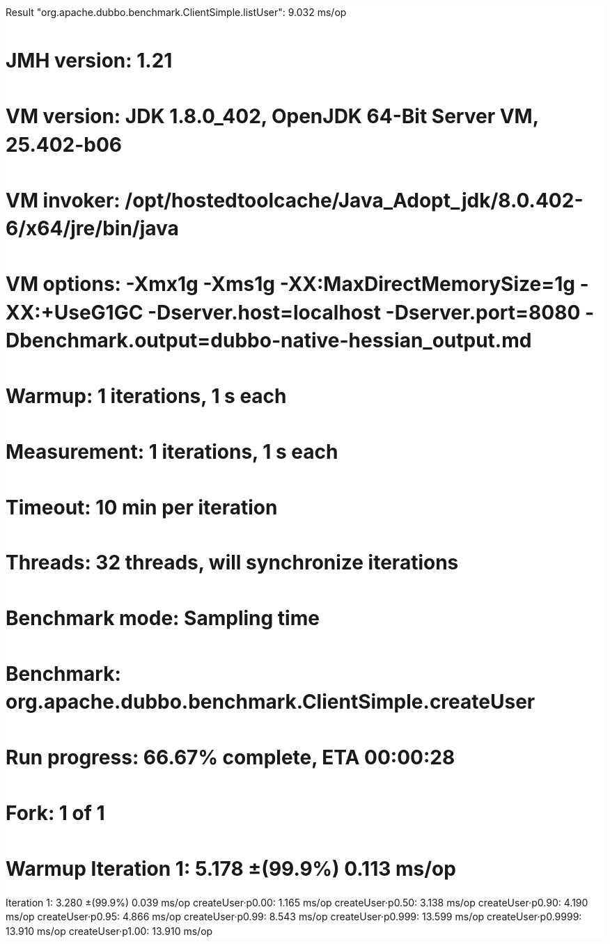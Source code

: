 
Result "org.apache.dubbo.benchmark.ClientSimple.listUser":
  9.032 ms/op


# JMH version: 1.21
# VM version: JDK 1.8.0_402, OpenJDK 64-Bit Server VM, 25.402-b06
# VM invoker: /opt/hostedtoolcache/Java_Adopt_jdk/8.0.402-6/x64/jre/bin/java
# VM options: -Xmx1g -Xms1g -XX:MaxDirectMemorySize=1g -XX:+UseG1GC -Dserver.host=localhost -Dserver.port=8080 -Dbenchmark.output=dubbo-native-hessian_output.md
# Warmup: 1 iterations, 1 s each
# Measurement: 1 iterations, 1 s each
# Timeout: 10 min per iteration
# Threads: 32 threads, will synchronize iterations
# Benchmark mode: Sampling time
# Benchmark: org.apache.dubbo.benchmark.ClientSimple.createUser

# Run progress: 66.67% complete, ETA 00:00:28
# Fork: 1 of 1
# Warmup Iteration   1: 5.178 ±(99.9%) 0.113 ms/op
Iteration   1: 3.280 ±(99.9%) 0.039 ms/op
                 createUser·p0.00:   1.165 ms/op
                 createUser·p0.50:   3.138 ms/op
                 createUser·p0.90:   4.190 ms/op
                 createUser·p0.95:   4.866 ms/op
                 createUser·p0.99:   8.543 ms/op
                 createUser·p0.999:  13.599 ms/op
                 createUser·p0.9999: 13.910 ms/op
                 createUser·p1.00:   13.910 ms/op
